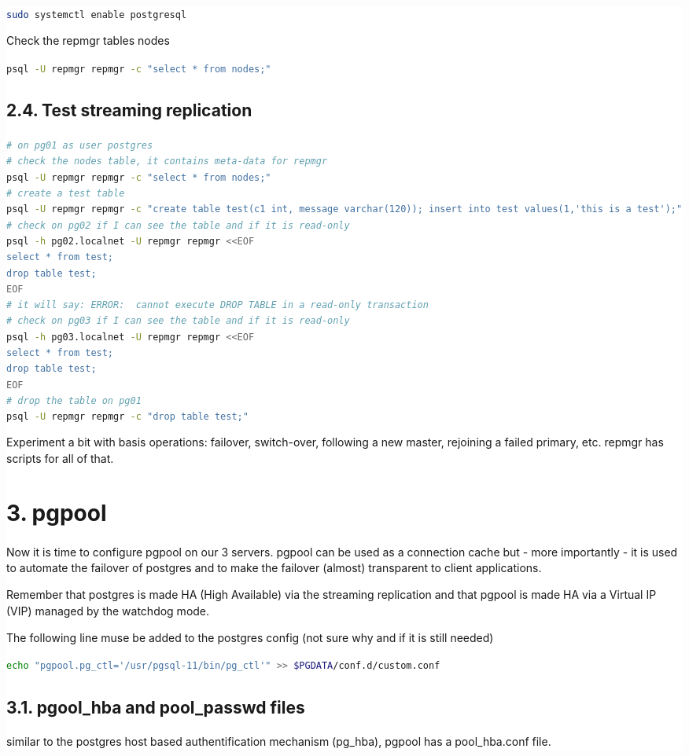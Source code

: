 ```bash
sudo systemctl enable postgresql
```
Check the repmgr tables nodes
```bash
psql -U repmgr repmgr -c "select * from nodes;"
```

## 2.4. Test streaming replication

```bash
# on pg01 as user postgres
# check the nodes table, it contains meta-data for repmgr 
psql -U repmgr repmgr -c "select * from nodes;"
# create a test table
psql -U repmgr repmgr -c "create table test(c1 int, message varchar(120)); insert into test values(1,'this is a test');"
# check on pg02 if I can see the table and if it is read-only
psql -h pg02.localnet -U repmgr repmgr <<EOF
select * from test;
drop table test;
EOF
# it will say: ERROR:  cannot execute DROP TABLE in a read-only transaction
# check on pg03 if I can see the table and if it is read-only
psql -h pg03.localnet -U repmgr repmgr <<EOF
select * from test;
drop table test;
EOF
# drop the table on pg01
psql -U repmgr repmgr -c "drop table test;"
```

Experiment a bit with basis operations: failover, switch-over, following a new master, rejoining a failed primary, etc. repmgr has scripts for all of that.

# 3. pgpool


Now it is time to configure pgpool on our 3 servers. pgpool can be used as a connection cache but - more importantly - it is used to automate the failover of postgres and to make the failover (almost) transparent to client applications.

Remember that postgres is made HA (High Available) via the streaming replication and that pgpool is made HA via a Virtual IP (VIP) managed by the watchdog mode.

The following line muse be added to the postgres config (not sure why and if it is still needed)

```bash
echo "pgpool.pg_ctl='/usr/pgsql-11/bin/pg_ctl'" >> $PGDATA/conf.d/custom.conf
```

## 3.1. pgool_hba and pool_passwd files

similar to the postgres host based authentification mechanism (pg_hba), pgpool has a pool_hba.conf file. 
